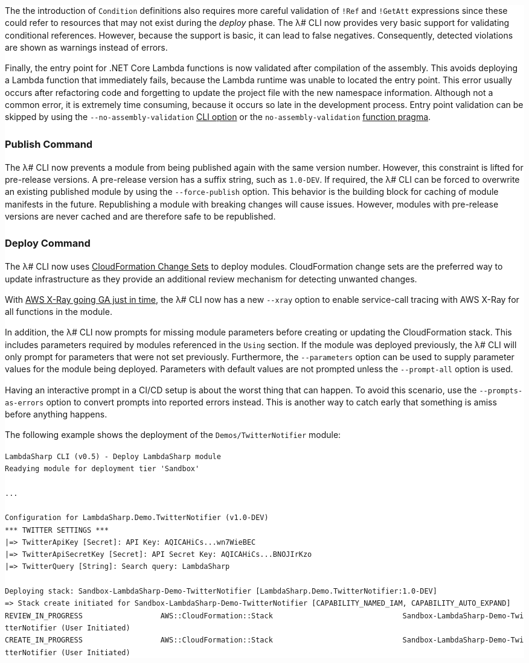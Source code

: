 The the introduction of `Condition` definitions also requires more careful validation of `!Ref` and `!GetAtt` expressions since these could refer to resources that may not exist during the _deploy_ phase. The λ# CLI now provides very basic support for validating conditional references. However, because the support is basic, it can lead to false negatives. Consequently, detected violations are shown as warnings instead of errors.

Finally, the entry point for .NET Core Lambda functions is now validated after compilation of the assembly. This avoids deploying a Lambda function that immediately fails, because the Lambda runtime was unable to located the entry point. This error usually occurs after refactoring code and forgetting to update the project file with the new namespace information. Although not a common error, it is extremely time consuming, because it occurs so late in the development process. Entry point validation can be skipped by using the `--no-assembly-validation` [CLI option](~/cli/Tool-Build.md) or the `no-assembly-validation` [function pragma](~/syntax/Module-Pragmas.md).

### Publish Command

The λ# CLI now prevents a module from being published again with the same version number. However, this constraint is lifted for pre-release versions. A pre-release version has a suffix string, such as `1.0-DEV`. If required, the λ# CLI can be forced to overwrite an existing published module by using the  `--force-publish` option. This behavior is the building block for caching of module manifests in the future. Republishing a module with breaking changes will cause issues. However, modules with pre-release versions are never cached and are therefore safe to be republished.

### Deploy Command

The λ# CLI now uses [CloudFormation Change Sets](https://docs.aws.amazon.com/AWSCloudFormation/latest/UserGuide/using-cfn-updating-stacks-changesets.html) to deploy modules. CloudFormation change sets are the preferred way to update infrastructure as they provide an additional review mechanism for detecting unwanted changes.

With [AWS X-Ray going GA just in time](https://aws.amazon.com/blogs/developer/aws-x-ray-support-for-net-core-is-ga/), the λ# CLI now has a new `--xray` option to enable service-call tracing with AWS X-Ray for all functions in the module.

In addition, the λ# CLI now prompts for missing module parameters before creating or updating the CloudFormation stack. This includes parameters required by modules referenced in the `Using` section. If the module was deployed previously, the λ# CLI will only prompt for parameters that were not set previously. Furthermore, the `--parameters` option can be used to supply parameter values for the module being deployed. Parameters with default values are not prompted unless the `--prompt-all` option is used.

Having an interactive prompt in a CI/CD setup is about the worst thing that can happen. To avoid this scenario, use the `--prompts-as-errors` option to convert prompts into reported errors instead. This is another way to catch early that something is amiss before anything happens.

The following example shows the deployment of the `Demos/TwitterNotifier` module:
```
LambdaSharp CLI (v0.5) - Deploy LambdaSharp module
Readying module for deployment tier 'Sandbox'

...

Configuration for LambdaSharp.Demo.TwitterNotifier (v1.0-DEV)
*** TWITTER SETTINGS ***
|=> TwitterApiKey [Secret]: API Key: AQICAHiCs...wn7WieBEC
|=> TwitterApiSecretKey [Secret]: API Secret Key: AQICAHiCs...BNOJIrKzo
|=> TwitterQuery [String]: Search query: LambdaSharp

Deploying stack: Sandbox-LambdaSharp-Demo-TwitterNotifier [LambdaSharp.Demo.TwitterNotifier:1.0-DEV]
=> Stack create initiated for Sandbox-LambdaSharp-Demo-TwitterNotifier [CAPABILITY_NAMED_IAM, CAPABILITY_AUTO_EXPAND]
REVIEW_IN_PROGRESS                  AWS::CloudFormation::Stack                              Sandbox-LambdaSharp-Demo-TwitterNotifier (User Initiated)
CREATE_IN_PROGRESS                  AWS::CloudFormation::Stack                              Sandbox-LambdaSharp-Demo-TwitterNotifier (User Initiated)
```